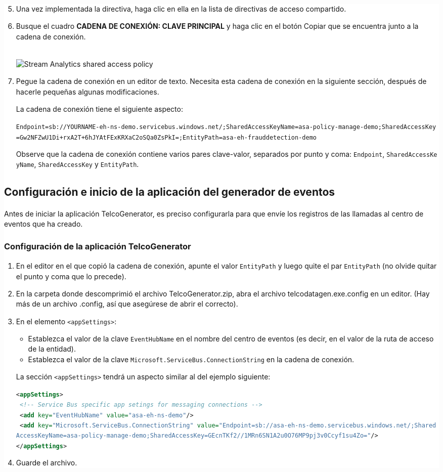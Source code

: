 5. Una vez implementada la directiva, haga clic en ella en la lista de directivas de acceso compartido.

6. Busque el cuadro **CADENA DE CONEXIÓN: CLAVE PRINCIPAL** y haga clic en el botón Copiar que se encuentra junto a la cadena de conexión. 

    <br/><img src="./media/stream-analytics-real-time-fraud-detection/stream-analytics-shared-access-policy-copy-connection-string-new-portal.png" alt="Stream Analytics shared access policy" width="300px"/>
 
7. Pegue la cadena de conexión en un editor de texto. Necesita esta cadena de conexión en la siguiente sección, después de hacerle pequeñas algunas modificaciones.

    La cadena de conexión tiene el siguiente aspecto:

    `Endpoint=sb://YOURNAME-eh-ns-demo.servicebus.windows.net/;SharedAccessKeyName=asa-policy-manage-demo;SharedAccessKey=Gw2NFZwU1Di+rxA2T+6hJYAtFExKRXaC2oSQa0ZsPkI=;EntityPath=asa-eh-frauddetection-demo`

    Observe que la cadena de conexión contiene varios pares clave-valor, separados por punto y coma: `Endpoint`, `SharedAccessKeyName`, `SharedAccessKey` y `EntityPath`.  


## <a name="configure-and-start-the-event-generator-application"></a>Configuración e inicio de la aplicación del generador de eventos

Antes de iniciar la aplicación TelcoGenerator, es preciso configurarla para que envíe los registros de las llamadas al centro de eventos que ha creado.

### <a name="configure-the-telcogenerator-app"></a>Configuración de la aplicación TelcoGenerator

1. En el editor en el que copió la cadena de conexión, apunte el valor `EntityPath` y luego quite el par `EntityPath` (no olvide quitar el punto y coma que lo precede). 

2. En la carpeta donde descomprimió el archivo TelcoGenerator.zip, abra el archivo telcodatagen.exe.config en un editor. (Hay más de un archivo .config, así que asegúrese de abrir el correcto).

3. En el elemento `<appSettings>`:

   * Establezca el valor de la clave `EventHubName` en el nombre del centro de eventos (es decir, en el valor de la ruta de acceso de la entidad).
   * Establezca el valor de la clave `Microsoft.ServiceBus.ConnectionString` en la cadena de conexión. 

   La sección `<appSettings>` tendrá un aspecto similar al del ejemplo siguiente:

    ```xml
    <appSettings>
     <!-- Service Bus specific app setings for messaging connections -->
     <add key="EventHubName" value="asa-eh-ns-demo"/>
     <add key="Microsoft.ServiceBus.ConnectionString" value="Endpoint=sb://asa-eh-ns-demo.servicebus.windows.net/;SharedAccessKeyName=asa-policy-manage-demo;SharedAccessKey=GEcnTKf2//1MRn6SN1A2u0O76MP9pj3v0Ccyf1su4Zo="/>
   </appSettings>
    ```
 
4. Guarde el archivo. 
